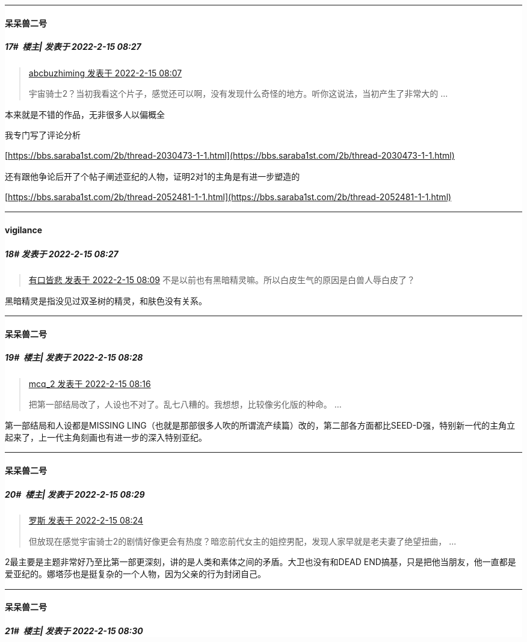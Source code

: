 *****

####  呆呆兽二号  
##### 17#         楼主| 发表于 2022-2-15 08:27

<blockquote><a href="httphttps://bbs.saraba1st.com/2b/forum.php?mod=redirect&amp;goto=findpost&amp;pid=54691615&amp;ptid=2052622" target="_blank">abcbuzhiming 发表于 2022-2-15 08:07</a>

宇宙骑士2？当初我看这个片子，感觉还可以啊，没有发现什么奇怪的地方。听你这说法，当初产生了非常大的 ...</blockquote>
本来就是不错的作品，无非很多人以偏概全

我专门写了评论分析

[https://bbs.saraba1st.com/2b/thread-2030473-1-1.html](https://bbs.saraba1st.com/2b/thread-2030473-1-1.html)

还有跟他争论后开了个帖子阐述亚纪的人物，证明2对1的主角是有进一步塑造的

[https://bbs.saraba1st.com/2b/thread-2052481-1-1.html](https://bbs.saraba1st.com/2b/thread-2052481-1-1.html)

*****

####  vigilance  
##### 18#       发表于 2022-2-15 08:27

<blockquote><a href="httphttps://bbs.saraba1st.com/2b/forum.php?mod=redirect&amp;goto=findpost&amp;pid=54691625&amp;ptid=2052622" target="_blank">有口皆悲 发表于 2022-2-15 08:09</a>
不是以前也有黑暗精灵嘛。所以白皮生气的原因是白兽人辱白皮了？</blockquote>
黑暗精灵是指没见过双圣树的精灵，和肤色没有关系。

*****

####  呆呆兽二号  
##### 19#         楼主| 发表于 2022-2-15 08:28

<blockquote><a href="httphttps://bbs.saraba1st.com/2b/forum.php?mod=redirect&amp;goto=findpost&amp;pid=54691663&amp;ptid=2052622" target="_blank">mcq_2 发表于 2022-2-15 08:16</a>

把第一部结局改了，人设也不对了。乱七八糟的。我想想，比较像劣化版的种命。 ...</blockquote>
第一部结局和人设都是MISSING LING（也就是那部很多人吹的所谓流产续篇）改的，第二部各方面都比SEED-D强，特别新一代的主角立起来了，上一代主角刻画也有进一步的深入特别亚纪。

*****

####  呆呆兽二号  
##### 20#         楼主| 发表于 2022-2-15 08:29

<blockquote><a href="httphttps://bbs.saraba1st.com/2b/forum.php?mod=redirect&amp;goto=findpost&amp;pid=54691709&amp;ptid=2052622" target="_blank">罗斯 发表于 2022-2-15 08:24</a>

但放现在感觉宇宙骑士2的剧情好像更会有热度？暗恋前代女主的姐控男配，发现人家早就是老夫妻了绝望扭曲， ...</blockquote>
2最主要是主题非常好乃至比第一部更深刻，讲的是人类和素体之间的矛盾。大卫也没有和DEAD END搞基，只是把他当朋友，他一直都是爱亚纪的。娜塔莎也是挺复杂的一个人物，因为父亲的行为封闭自己。

*****

####  呆呆兽二号  
##### 21#         楼主| 发表于 2022-2-15 08:30
